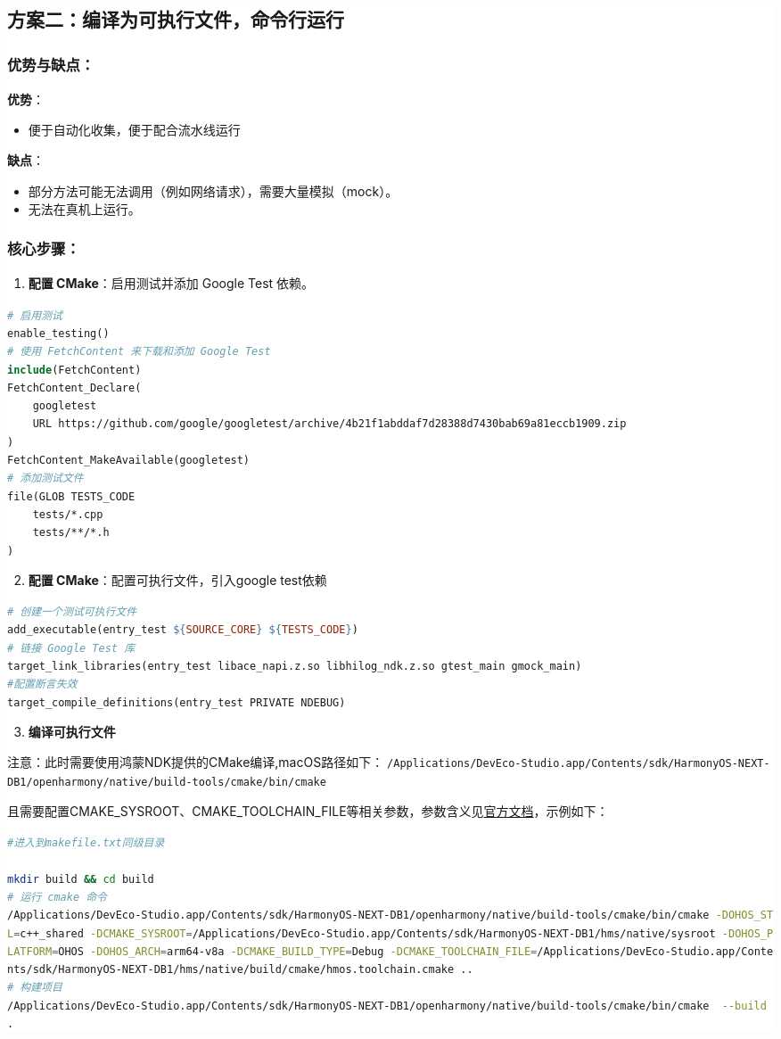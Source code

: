## 方案二：编译为可执行文件，命令行运行

### 优势与缺点：

**优势**：

- 便于自动化收集，便于配合流水线运行

**缺点**：

- 部分方法可能无法调用（例如网络请求），需要大量模拟（mock）。
- 无法在真机上运行。

### 核心步骤：

1. **配置 CMake**：启用测试并添加 Google Test 依赖。

```makefile
# 启用测试
enable_testing()
# 使用 FetchContent 来下载和添加 Google Test
include(FetchContent)
FetchContent_Declare(
    googletest
    URL https://github.com/google/googletest/archive/4b21f1abddaf7d28388d7430bab69a81eccb1909.zip
)
FetchContent_MakeAvailable(googletest)
# 添加测试文件
file(GLOB TESTS_CODE
    tests/*.cpp
    tests/**/*.h
)
```

2. **配置 CMake**：配置可执行文件，引入google test依赖

```makefile
# 创建一个测试可执行文件
add_executable(entry_test ${SOURCE_CORE} ${TESTS_CODE})
# 链接 Google Test 库
target_link_libraries(entry_test libace_napi.z.so libhilog_ndk.z.so gtest_main gmock_main)
#配置断言失效
target_compile_definitions(entry_test PRIVATE NDEBUG)
```

3. **编译可执行文件**

注意：此时需要使用鸿蒙NDK提供的CMake编译,macOS路径如下：
`/Applications/DevEco-Studio.app/Contents/sdk/HarmonyOS-NEXT-DB1/openharmony/native/build-tools/cmake/bin/cmake` 

且需要配置CMAKE_SYSROOT、CMAKE_TOOLCHAIN_FILE等相关参数，参数含义见[官方文档](https://developer.huawei.com/consumer/cn/doc/harmonyos-guides/build-with-ndk-overview-0000001820880425)，示例如下：

```bash
#进入到makefile.txt同级目录

mkdir build && cd build
# 运行 cmake 命令 
/Applications/DevEco-Studio.app/Contents/sdk/HarmonyOS-NEXT-DB1/openharmony/native/build-tools/cmake/bin/cmake -DOHOS_STL=c++_shared -DCMAKE_SYSROOT=/Applications/DevEco-Studio.app/Contents/sdk/HarmonyOS-NEXT-DB1/hms/native/sysroot -DOHOS_PLATFORM=OHOS -DOHOS_ARCH=arm64-v8a -DCMAKE_BUILD_TYPE=Debug -DCMAKE_TOOLCHAIN_FILE=/Applications/DevEco-Studio.app/Contents/sdk/HarmonyOS-NEXT-DB1/hms/native/build/cmake/hmos.toolchain.cmake ..
# 构建项目
/Applications/DevEco-Studio.app/Contents/sdk/HarmonyOS-NEXT-DB1/openharmony/native/build-tools/cmake/bin/cmake  --build .
```
